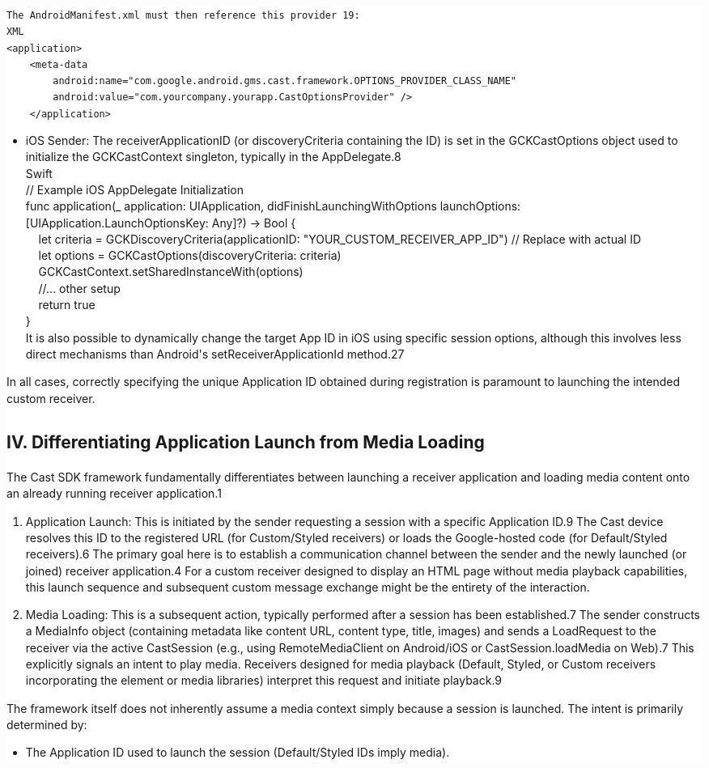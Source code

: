     The AndroidManifest.xml must then reference this provider 19:  
    XML  
    <application>  
        <meta-data  
            android:name="com.google.android.gms.cast.framework.OPTIONS_PROVIDER_CLASS_NAME"  
            android:value="com.yourcompany.yourapp.CastOptionsProvider" />  
        </application>  
      
    
- iOS Sender: The receiverApplicationID (or discoveryCriteria containing the ID) is set in the GCKCastOptions object used to initialize the GCKCastContext singleton, typically in the AppDelegate.8  
    Swift  
    // Example iOS AppDelegate Initialization  
    func application(_ application: UIApplication, didFinishLaunchingWithOptions launchOptions: [UIApplication.LaunchOptionsKey: Any]?) -> Bool {  
        let criteria = GCKDiscoveryCriteria(applicationID: "YOUR_CUSTOM_RECEIVER_APP_ID") // Replace with actual ID  
        let options = GCKCastOptions(discoveryCriteria: criteria)  
        GCKCastContext.setSharedInstanceWith(options)  
        //... other setup  
        return true  
    }  
    It is also possible to dynamically change the target App ID in iOS using specific session options, although this involves less direct mechanisms than Android's setReceiverApplicationId method.27
    

In all cases, correctly specifying the unique Application ID obtained during registration is paramount to launching the intended custom receiver.

## IV. Differentiating Application Launch from Media Loading

The Cast SDK framework fundamentally differentiates between launching a receiver application and loading media content onto an already running receiver application.1

1. Application Launch: This is initiated by the sender requesting a session with a specific Application ID.9 The Cast device resolves this ID to the registered URL (for Custom/Styled receivers) or loads the Google-hosted code (for Default/Styled receivers).6 The primary goal here is to establish a communication channel between the sender and the newly launched (or joined) receiver application.4 For a custom receiver designed to display an HTML page without media playback capabilities, this launch sequence and subsequent custom message exchange might be the entirety of the interaction.
    
2. Media Loading: This is a subsequent action, typically performed after a session has been established.7 The sender constructs a MediaInfo object (containing metadata like content URL, content type, title, images) and sends a LoadRequest to the receiver via the active CastSession (e.g., using RemoteMediaClient on Android/iOS or CastSession.loadMedia on Web).7 This explicitly signals an intent to play media. Receivers designed for media playback (Default, Styled, or Custom receivers incorporating the <cast-media-player> element or media libraries) interpret this request and initiate playback.9
    

The framework itself does not inherently assume a media context simply because a session is launched. The intent is primarily determined by:

- The Application ID used to launch the session (Default/Styled IDs imply media).
    